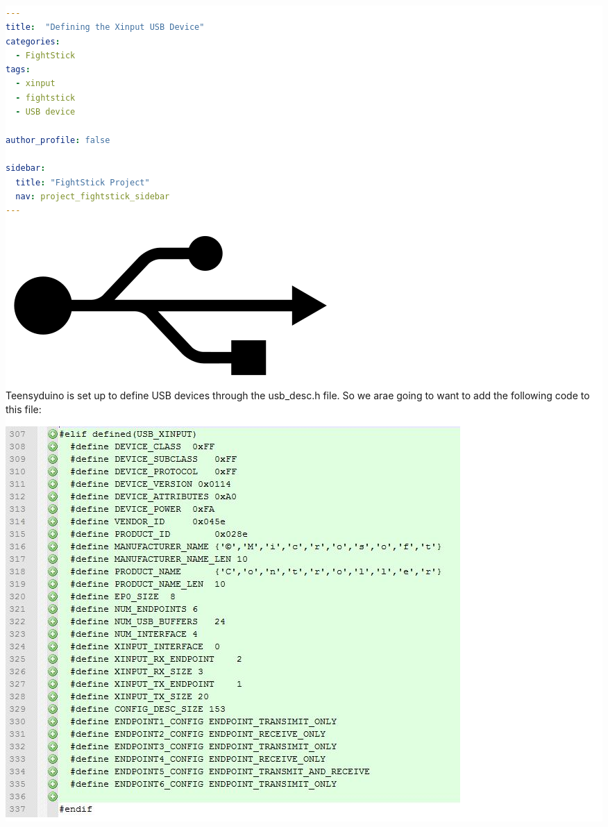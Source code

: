 ```yaml
---
title:  "Defining the Xinput USB Device"
categories:
  - FightStick
tags:
  - xinput
  - fightstick
  - USB device

author_profile: false

sidebar:
  title: "FightStick Project"
  nav: project_fightstick_sidebar
---
```

![USB_Icon](/assets/images/usb_icon.png)  
Teensyduino is set up to define USB devices through the usb_desc.h file. So we arae going to want to add the following code to this file:

![usb_desc_h_1](/assets/images/fightstick/usb_desc_h_1.jpg)  
